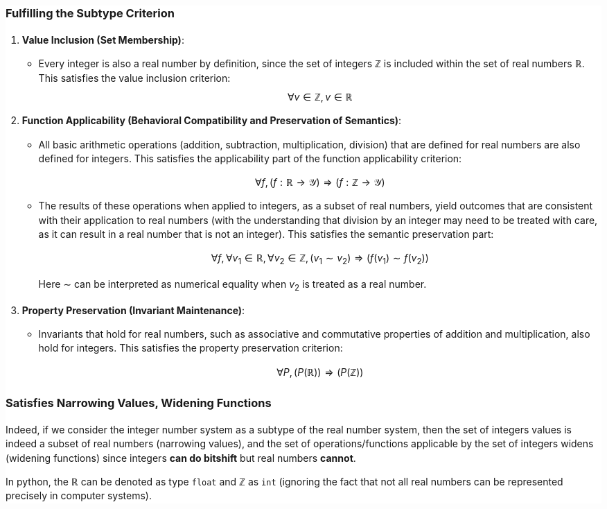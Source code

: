 ### Fulfilling the Subtype Criterion

1. **Value Inclusion (Set Membership)**:

    - Every integer is also a real number by definition, since the set of
      integers $\mathbb{Z}$ is included within the set of real numbers
      $\mathbb{R}$. This satisfies the value inclusion criterion:
      $$\forall v \in \mathbb{Z}, v \in \mathbb{R}$$

2. **Function Applicability (Behavioral Compatibility and Preservation of
   Semantics)**:

    - All basic arithmetic operations (addition, subtraction, multiplication,
      division) that are defined for real numbers are also defined for integers.
      This satisfies the applicability part of the function applicability
      criterion:

        $$
        \forall f, \left( f: \mathbb{R} \rightarrow \mathcal{Y} \right) \Rightarrow \left( f: \mathbb{Z} \rightarrow \mathcal{Y} \right)
        $$

    - The results of these operations when applied to integers, as a subset of
      real numbers, yield outcomes that are consistent with their application to
      real numbers (with the understanding that division by an integer may need
      to be treated with care, as it can result in a real number that is not an
      integer). This satisfies the semantic preservation part:

        $$
        \forall f, \forall v_1 \in \mathbb{R}, \forall v_2 \in \mathbb{Z}, \left( v_1 \sim v_2 \right) \Rightarrow \left( f(v_1) \sim f(v_2) \right)
        $$

        Here $\sim$ can be interpreted as numerical equality when $v_2$ is
        treated as a real number.

3. **Property Preservation (Invariant Maintenance)**:

    - Invariants that hold for real numbers, such as associative and commutative
      properties of addition and multiplication, also hold for integers. This
      satisfies the property preservation criterion:

        $$
        \forall P, \left( P(\mathbb{R}) \right) \Rightarrow \left( P(\mathbb{Z}) \right)
        $$

### Satisfies Narrowing Values, Widening Functions

Indeed, if we consider the integer number system as a subtype of the real number
system, then the set of integers values is indeed a subset of real numbers
(narrowing values), and the set of operations/functions applicable by the set of
integers widens (widening functions) since integers **can do bitshift** but real
numbers **cannot**.

In python, the $\mathbb{R}$ can be denoted as type `float` and $\mathbb{Z}$ as
`int` (ignoring the fact that not all real numbers can be represented precisely
in computer systems).

